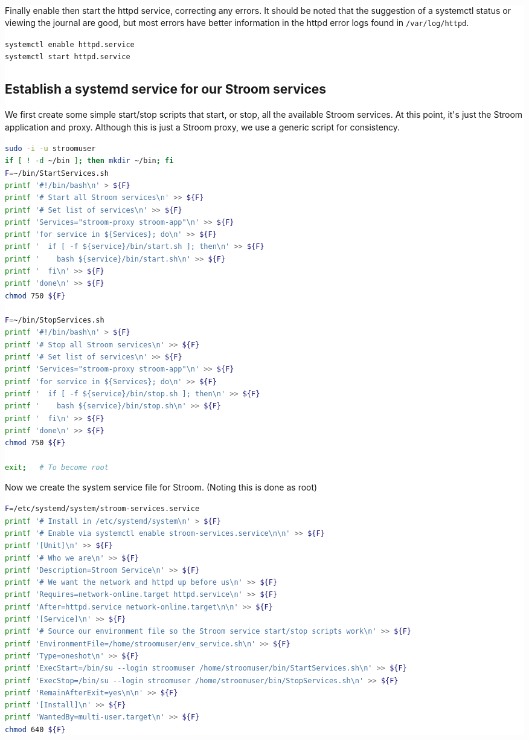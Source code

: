 Finally enable then start the httpd service, correcting any errors. It should be noted that the suggestion of a systemctl status or viewing the journal are good, but most errors have better information in the httpd error logs found in `/var/log/httpd`.
```bash
systemctl enable httpd.service
systemctl start httpd.service
```

## Establish a systemd service for our Stroom services

We first create some simple start/stop scripts that start, or stop, all the available Stroom services. At this point, it's just the Stroom application and proxy. Although this is just a Stroom proxy, we use a generic script for consistency.
```bash
sudo -i -u stroomuser
if [ ! -d ~/bin ]; then mkdir ~/bin; fi
F=~/bin/StartServices.sh
printf '#!/bin/bash\n' > ${F}
printf '# Start all Stroom services\n' >> ${F}
printf '# Set list of services\n' >> ${F}
printf 'Services="stroom-proxy stroom-app"\n' >> ${F}
printf 'for service in ${Services}; do\n' >> ${F}
printf '  if [ -f ${service}/bin/start.sh ]; then\n' >> ${F}
printf '    bash ${service}/bin/start.sh\n' >> ${F}
printf '  fi\n' >> ${F}
printf 'done\n' >> ${F}
chmod 750 ${F}

F=~/bin/StopServices.sh
printf '#!/bin/bash\n' > ${F}
printf '# Stop all Stroom services\n' >> ${F}
printf '# Set list of services\n' >> ${F}
printf 'Services="stroom-proxy stroom-app"\n' >> ${F}
printf 'for service in ${Services}; do\n' >> ${F}
printf '  if [ -f ${service}/bin/stop.sh ]; then\n' >> ${F}
printf '    bash ${service}/bin/stop.sh\n' >> ${F}
printf '  fi\n' >> ${F}
printf 'done\n' >> ${F}
chmod 750 ${F}

exit;	# To become root
```

Now we create the system service file for Stroom. (Noting this is done as root)
```bash
F=/etc/systemd/system/stroom-services.service
printf '# Install in /etc/systemd/system\n' > ${F}
printf '# Enable via systemctl enable stroom-services.service\n\n' >> ${F}
printf '[Unit]\n' >> ${F}
printf '# Who we are\n' >> ${F}
printf 'Description=Stroom Service\n' >> ${F}
printf '# We want the network and httpd up before us\n' >> ${F}
printf 'Requires=network-online.target httpd.service\n' >> ${F}
printf 'After=httpd.service network-online.target\n\n' >> ${F}
printf '[Service]\n' >> ${F}
printf '# Source our environment file so the Stroom service start/stop scripts work\n' >> ${F}
printf 'EnvironmentFile=/home/stroomuser/env_service.sh\n' >> ${F}
printf 'Type=oneshot\n' >> ${F}
printf 'ExecStart=/bin/su --login stroomuser /home/stroomuser/bin/StartServices.sh\n' >> ${F}
printf 'ExecStop=/bin/su --login stroomuser /home/stroomuser/bin/StopServices.sh\n' >> ${F}
printf 'RemainAfterExit=yes\n\n' >> ${F}
printf '[Install]\n' >> ${F}
printf 'WantedBy=multi-user.target\n' >> ${F}
chmod 640 ${F}
```